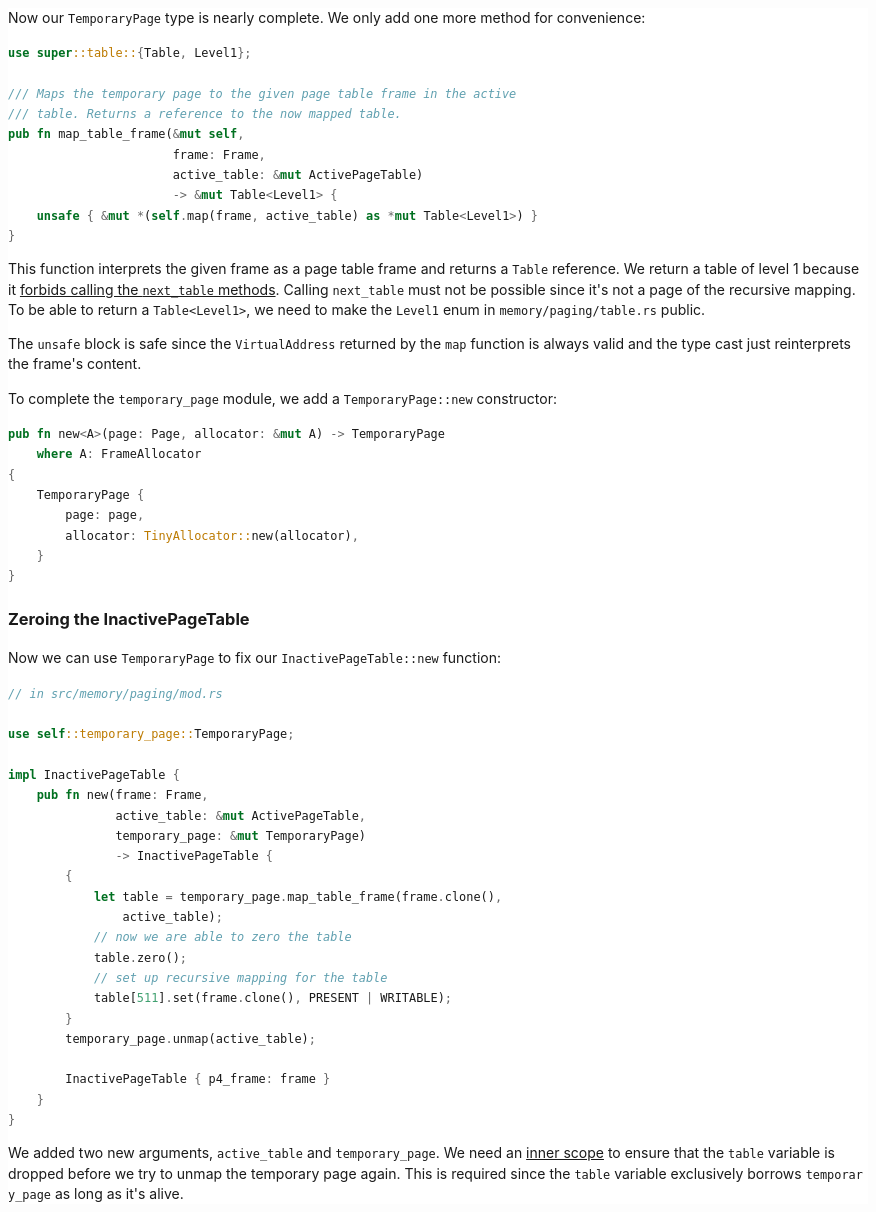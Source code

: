 Now our `TemporaryPage` type is nearly complete. We only add one more method for convenience:

```rust
use super::table::{Table, Level1};

/// Maps the temporary page to the given page table frame in the active
/// table. Returns a reference to the now mapped table.
pub fn map_table_frame(&mut self,
                       frame: Frame,
                       active_table: &mut ActivePageTable)
                       -> &mut Table<Level1> {
    unsafe { &mut *(self.map(frame, active_table) as *mut Table<Level1>) }
}
```
This function interprets the given frame as a page table frame and returns a `Table` reference. We return a table of level 1 because it [forbids calling the `next_table` methods][some clever solution]. Calling `next_table` must not be possible since it's not a page of the recursive mapping. To be able to return a `Table<Level1>`, we need to make the `Level1` enum in `memory/paging/table.rs` public.

[some clever solution]: ./first-edition/posts/06-page-tables/index.md#some-clever-solution


The `unsafe` block is safe since the `VirtualAddress` returned by the `map` function is always valid and the type cast just reinterprets the frame's content.

To complete the `temporary_page` module, we add a `TemporaryPage::new` constructor:

```rust
pub fn new<A>(page: Page, allocator: &mut A) -> TemporaryPage
    where A: FrameAllocator
{
    TemporaryPage {
        page: page,
        allocator: TinyAllocator::new(allocator),
    }
}
```

### Zeroing the InactivePageTable
Now we can use `TemporaryPage` to fix our `InactivePageTable::new` function:

```rust
// in src/memory/paging/mod.rs

use self::temporary_page::TemporaryPage;

impl InactivePageTable {
    pub fn new(frame: Frame,
               active_table: &mut ActivePageTable,
               temporary_page: &mut TemporaryPage)
               -> InactivePageTable {
        {
            let table = temporary_page.map_table_frame(frame.clone(),
                active_table);
            // now we are able to zero the table
            table.zero();
            // set up recursive mapping for the table
            table[511].set(frame.clone(), PRESENT | WRITABLE);
        }
        temporary_page.unmap(active_table);

        InactivePageTable { p4_frame: frame }
    }
}
```
We added two new arguments, `active_table` and `temporary_page`. We need an [inner scope] to ensure that the `table` variable is dropped before we try to unmap the temporary page again. This is required since the `table` variable exclusively borrows `temporary_page` as long as it's alive.

[GitHub]: https://github.com/phil-opp/blog_os/tree/first_edition_post_7
[previous post]: ./first-edition/posts/06-page-tables/index.md
[information about kernel sections]: ./first-edition/posts/05-allocating-frames/index.md#kernel-elf-sections
[set up gdb]: ./first-edition/extra/set-up-gdb/index.md
[Copy trait]: https://doc.rust-lang.org/nightly/core/marker/trait.Copy.html
[Clone trait]: https://doc.rust-lang.org/nightly/core/clone/trait.Clone.html
[Option::take]: https://doc.rust-lang.org/nightly/core/option/enum.Option.html#method.take
[inner scope]: http://rustbyexample.com/variable_bindings/scope.html
[TLB]: http://wiki.osdev.org/TLB
[Deref]: https://doc.rust-lang.org/nightly/core/ops/trait.Deref.html
[DerefMut]: https://doc.rust-lang.org/nightly/core/ops/trait.DerefMut.html
[deref coercions]: https://doc.rust-lang.org/nightly/book/deref-coercions.html
[Ring 0]: http://wiki.osdev.org/Security#Low-level_Protection_Mechanisms
[Multiboot information structure]: ./first-edition/posts/05-allocating-frames/index.md#the-multiboot-information-structure
[Range]: https://doc.rust-lang.org/nightly/core/ops/struct.Range.html
[One]: https://doc.rust-lang.org/nightly/core/num/trait.One.html
[Add]: https://doc.rust-lang.org/nightly/core/ops/trait.Add.html
[linker align]: http://www.math.utah.edu/docs/info/ld_3.html#SEC12
[reloading the CR3 register]: https://github.com/gz/rust-x86/blob/master/src/shared/tlb.rs#L19
[qemu debugging]: ./first-edition/posts/03-set-up-rust/index.md#debugging
[osdev exception overview]: http://wiki.osdev.org/Exceptions
[page fault]: http://wiki.osdev.org/Exceptions#Page_Fault
[page fault error code]: http://wiki.osdev.org/Exceptions#Error_code
[GDT segment]: ./first-edition/posts/02-entering-longmode/index.md#loading-the-gdt
[VGA text buffer]: ./first-edition/posts/04-printing-to-screen/index.md#the-vga-text-buffer
[name mangling]: https://en.wikipedia.org/wiki/Name_mangling
[AreaFrameAllocator]: http://os.phil-opp.com/allocating-frames.html#the-allocator
[Extended Feature Enable Register]: https://en.wikipedia.org/wiki/Control_register#EFER
[x86_64 crate]: https://docs.rs/x86_64
[silent stack overflow]: ./first-edition/posts/06-page-tables/index.md#translate
[stack probes issue]: https://github.com/rust-lang/rust/issues/16012#issuecomment-160380183
[next post]: ./first-edition/posts/08-kernel-heap/index.md
[Box]: https://doc.rust-lang.org/nightly/alloc/boxed/struct.Box.html
[Vec]: https://doc.rust-lang.org/nightly/collections/vec/struct.Vec.html
[BTreeMap]: https://doc.rust-lang.org/nightly/collections/btree_map/struct.BTreeMap.html
[^fn-debug-notes]: For this post the most useful GDB command is probably `p/x *((long int*)0xfffffffffffff000)@512`. It prints all entries of the recursively mapped P4 table by interpreting it as an array of 512 long ints (the `@512` is GDB's array syntax). Of course you can also print other tables by adjusting the address.